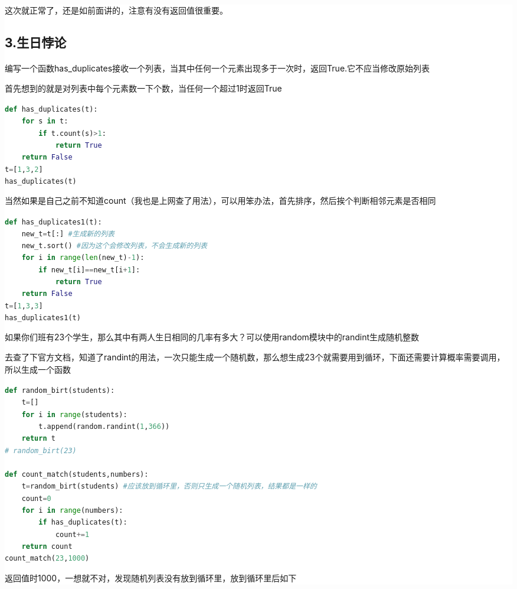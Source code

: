 这次就正常了，还是如前面讲的，注意有没有返回值很重要。

## 3.生日悖论

编写一个函数has_duplicates接收一个列表，当其中任何一个元素出现多于一次时，返回True.它不应当修改原始列表

首先想到的就是对列表中每个元素数一下个数，当任何一个超过1时返回True

```python
def has_duplicates(t):
    for s in t:
        if t.count(s)>1:
            return True 
    return False
t=[1,3,2]
has_duplicates(t)
```

当然如果是自己之前不知道count（我也是上网查了用法），可以用笨办法，首先排序，然后挨个判断相邻元素是否相同

```python
def has_duplicates1(t):
    new_t=t[:] #生成新的列表
    new_t.sort() #因为这个会修改列表，不会生成新的列表
    for i in range(len(new_t)-1):
        if new_t[i]==new_t[i+1]:
            return True
    return False
t=[1,3,3]
has_duplicates1(t)
```

如果你们班有23个学生，那么其中有两人生日相同的几率有多大？可以使用random模块中的randint生成随机整数

去查了下官方文档，知道了randint的用法，一次只能生成一个随机数，那么想生成23个就需要用到循环，下面还需要计算概率需要调用，所以生成一个函数

```python
def random_birt(students):
    t=[]
    for i in range(students):
        t.append(random.randint(1,366))
    return t
# random_birt(23)
        
def count_match(students,numbers):
    t=random_birt(students) #应该放到循环里，否则只生成一个随机列表，结果都是一样的
    count=0
    for i in range(numbers):
        if has_duplicates(t):
            count+=1
    return count
count_match(23,1000)
```

返回值时1000，一想就不对，发现随机列表没有放到循环里，放到循环里后如下
